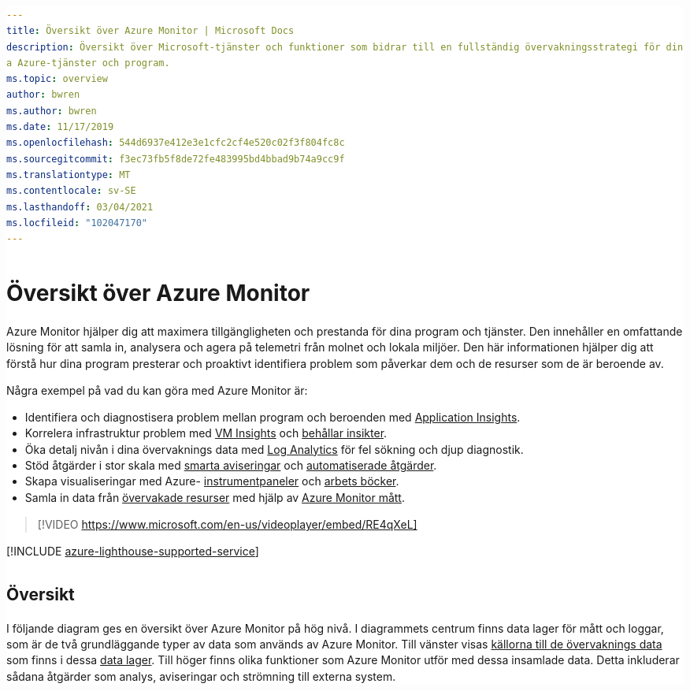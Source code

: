 ```yaml
---
title: Översikt över Azure Monitor | Microsoft Docs
description: Översikt över Microsoft-tjänster och funktioner som bidrar till en fullständig övervakningsstrategi för dina Azure-tjänster och program.
ms.topic: overview
author: bwren
ms.author: bwren
ms.date: 11/17/2019
ms.openlocfilehash: 544d6937e412e3e1cfc2cf4e520c02f3f804fc8c
ms.sourcegitcommit: f3ec73fb5f8de72fe483995bd4bbad9b74a9cc9f
ms.translationtype: MT
ms.contentlocale: sv-SE
ms.lasthandoff: 03/04/2021
ms.locfileid: "102047170"
---
```

# <a name="azure-monitor-overview"></a>Översikt över Azure Monitor

Azure Monitor hjälper dig att maximera tillgängligheten och prestanda för dina program och tjänster. Den innehåller en omfattande lösning för att samla in, analysera och agera på telemetri från molnet och lokala miljöer. Den här informationen hjälper dig att förstå hur dina program presterar och proaktivt identifiera problem som påverkar dem och de resurser som de är beroende av.

Några exempel på vad du kan göra med Azure Monitor är:

- Identifiera och diagnostisera problem mellan program och beroenden med [Application Insights](app/app-insights-overview.md).
- Korrelera infrastruktur problem med [VM Insights](vm/vminsights-overview.md) och [behållar insikter](containers/container-insights-overview.md).
- Öka detalj nivån i dina övervaknings data med [Log Analytics](logs/log-query-overview.md) för fel sökning och djup diagnostik.
- Stöd åtgärder i stor skala med [smarta aviseringar](alerts/alerts-smartgroups-overview.md) och [automatiserade åtgärder](alerts/alerts-action-rules.md).
- Skapa visualiseringar med Azure- [instrumentpaneler](visualize/tutorial-logs-dashboards.md) och [arbets böcker](visualize/workbooks-overview.md).
- Samla in data från [övervakade resurser](./monitor-reference.md) med hjälp av [Azure Monitor mått](./essentials/data-platform-metrics.md).

> [!VIDEO https://www.microsoft.com/en-us/videoplayer/embed/RE4qXeL]


[!INCLUDE [azure-lighthouse-supported-service](../../includes/azure-lighthouse-supported-service.md)]

## <a name="overview"></a>Översikt

I följande diagram ges en översikt över Azure Monitor på hög nivå. I diagrammets centrum finns data lager för mått och loggar, som är de två grundläggande typer av data som används av Azure Monitor. Till vänster visas [källorna till de övervaknings data](agents/data-sources.md) som finns i dessa [data lager](data-platform.md). Till höger finns olika funktioner som Azure Monitor utför med dessa insamlade data. Detta inkluderar sådana åtgärder som analys, aviseringar och strömning till externa system.
